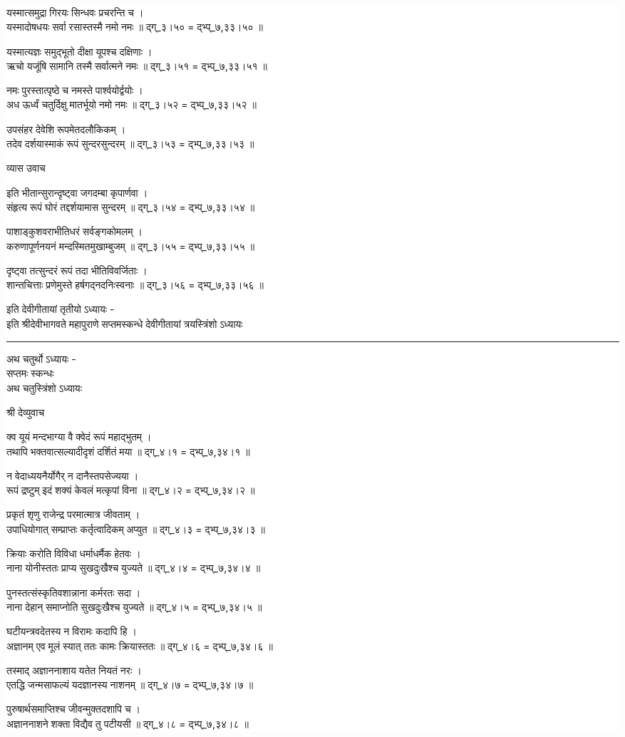 यस्मात्समुद्रा गिरयः सिन्धवः प्रचरन्ति च  ।  
यस्मादोषधयः सर्वा रसास्तस्मै नमो नमः  ॥ द्ग्_३।५० = द्भ्प्_७,३३।५० ॥  
  
यस्मात्यज्ञः समुद्भूतो दीक्षा यूपश्च दक्षिणाः  ।  
ऋचो यजूंषि सामानि तस्मै सर्वात्मने नमः  ॥ द्ग्_३।५१ = द्भ्प्_७,३३।५१ ॥  
  
नमः पुरस्तात्पृष्ठे च नमस्ते पार्श्वयोर्द्वयोः  ।  
अध ऊर्ध्वं चतुर्दिक्षु मातर्भूयो नमो नमः  ॥ द्ग्_३।५२ = द्भ्प्_७,३३।५२ ॥  
  
उपसंहर देवेशि रूपमेतदलौकिकम्  ।  
तदेव दर्शयास्माकं रूपं सुन्दरसुन्दरम्  ॥ द्ग्_३।५३ = द्भ्प्_७,३३।५३ ॥  
  
  
व्यास उवाच  
  
इति भीतान्सुरान्दृष्ट्वा जगदम्बा कृपार्णवा  ।  
संहृत्य रूपं घोरं तद्दर्शयामास सुन्दरम्  ॥ द्ग्_३।५४ = द्भ्प्_७,३३।५४ ॥  
  
पाशाड्कुशवराभीतिधरं सर्वङ्गकोमलम्  ।  
करुणापूर्णनयनं मन्दस्मितमुखाम्बुजम्  ॥ द्ग्_३।५५ = द्भ्प्_७,३३।५५ ॥  
  
दृष्ट्वा तत्सुन्दरं रूपं तदा भीतिविवर्जिताः  ।  
शान्तचित्ताः प्रणेमुस्ते हर्षगद्नदनिःस्वनाः  ॥ द्ग्_३।५६ = द्भ्प्_७,३३।५६ ॥  
  
इति देवीगीतायां तृतीयो ऽध्यायः -  
इति श्रीदेवीभागवते महापुराणे सप्तमस्कन्धे देवीगीतायां त्रयस्त्रिंशो ऽध्यायः  
  
______________________________________________________________________  
  
  
अथ चतुर्थो ऽध्यायः -   
सप्तमः स्कन्धः  
अथ चतुस्त्रिंशो ऽध्यायः  
  
  
श्री देव्युवाच  
  
क्व यूयं मन्दभाग्या वै क्वेदं रूपं महाद्भुतम्  ।  
तथापि भक्तवात्सल्यादीदृशं दर्शितं मया  ॥ द्ग्_४।१ = द्भ्प्_७,३४।१ ॥  
  
न वेदाध्ययनैर्योगैर् न दानैस्तपसेज्यया  ।  
रूपं द्रष्टुम् इदं शक्यं केवलं मत्कृपां विना  ॥ द्ग्_४।२ = द्भ्प्_७,३४।२ ॥  
  
प्रकृतं शृणु राजेन्द्र परमात्मात्र जीवताम्  ।  
उपाधियोगात् सम्प्राप्तः कर्तृत्वादिकम् अप्युत  ॥ द्ग्_४।३ = द्भ्प्_७,३४।३ ॥  
  
क्रियाः करोति विविधा धर्माधर्मैक हेतवः  ।  
नाना योनीस्ततः प्राप्य सुखदुःखैश्च युज्यते  ॥ द्ग्_४।४ = द्भ्प्_७,३४।४ ॥  
  
पुनस्तत्संस्कृतिवशान्नाना कर्मरतः सदा  ।  
नाना देहान् समाप्नोति सुखदुःखैश्च युज्यते  ॥ द्ग्_४।५ = द्भ्प्_७,३४।५ ॥  
  
घटीयन्त्रवदेतस्य न विरामः कदापि हि  ।  
अज्ञानम् एव मूलं स्यात् ततः कामः क्रियास्ततः  ॥ द्ग्_४।६ = द्भ्प्_७,३४।६ ॥  
  
तस्माद् अज्ञाननाशाय यतेत नियतं नरः  ।  
एतद्धि जन्मसाफल्यं यदज्ञानस्य नाशनम्  ॥ द्ग्_४।७ = द्भ्प्_७,३४।७ ॥  
  
पुरुषार्थसमाप्तिश्च जीवन्मुक्तदशापि च  ।  
अज्ञाननाशने शक्ता विद्यैव तु पटीयसी  ॥ द्ग्_४।८ = द्भ्प्_७,३४।८ ॥  
  